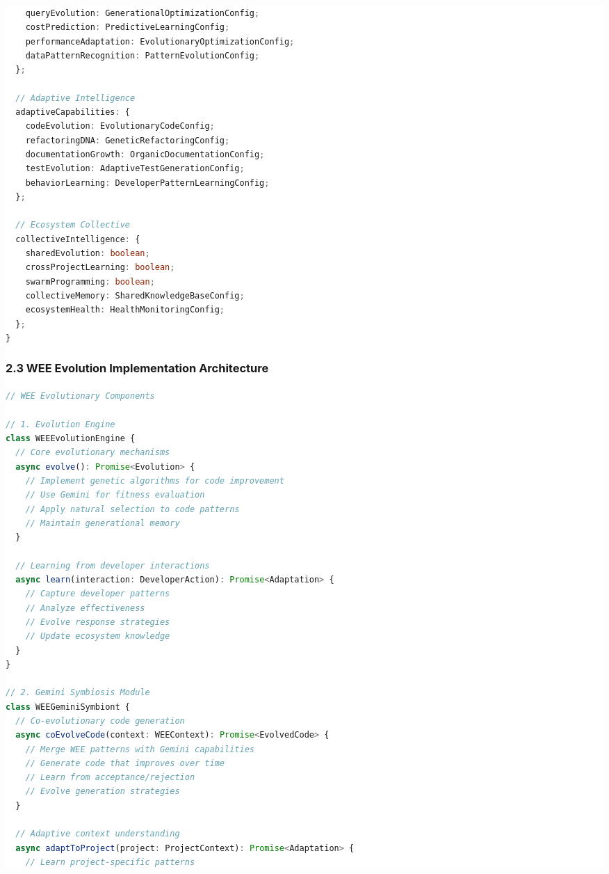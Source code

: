 ```typescript
    queryEvolution: GenerationalOptimizationConfig;
    costPrediction: PredictiveLearningConfig;
    performanceAdaptation: EvolutionaryOptimizationConfig;
    dataPatternRecognition: PatternEvolutionConfig;
  };
  
  // Adaptive Intelligence
  adaptiveCapabilities: {
    codeEvolution: EvolutionaryCodeConfig;
    refactoringDNA: GeneticRefactoringConfig;
    documentationGrowth: OrganicDocumentationConfig;
    testEvolution: AdaptiveTestGenerationConfig;
    behaviorLearning: DeveloperPatternLearningConfig;
  };
  
  // Ecosystem Collective
  collectiveIntelligence: {
    sharedEvolution: boolean;
    crossProjectLearning: boolean;
    swarmProgramming: boolean;
    collectiveMemory: SharedKnowledgeBaseConfig;
    ecosystemHealth: HealthMonitoringConfig;
  };
}
```

### 2.3 WEE Evolution Implementation Architecture

```typescript
// WEE Evolutionary Components

// 1. Evolution Engine
class WEEEvolutionEngine {
  // Core evolutionary mechanisms
  async evolve(): Promise<Evolution> {
    // Implement genetic algorithms for code improvement
    // Use Gemini for fitness evaluation
    // Apply natural selection to code patterns
    // Maintain generational memory
  }
  
  // Learning from developer interactions
  async learn(interaction: DeveloperAction): Promise<Adaptation> {
    // Capture developer patterns
    // Analyze effectiveness
    // Evolve response strategies
    // Update ecosystem knowledge
  }
}

// 2. Gemini Symbiosis Module  
class WEEGeminiSymbiont {
  // Co-evolutionary code generation
  async coEvolveCode(context: WEEContext): Promise<EvolvedCode> {
    // Merge WEE patterns with Gemini capabilities
    // Generate code that improves over time
    // Learn from acceptance/rejection
    // Evolve generation strategies
  }
  
  // Adaptive context understanding
  async adaptToProject(project: ProjectContext): Promise<Adaptation> {
    // Learn project-specific patterns
```
